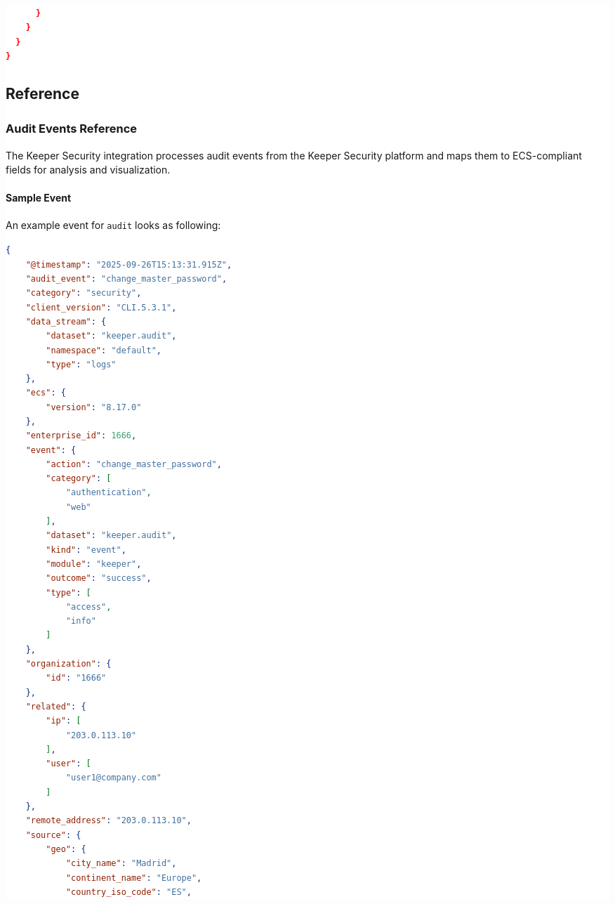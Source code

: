```json
      }
    }
  }
}
```

## Reference

### Audit Events Reference

The Keeper Security integration processes audit events from the Keeper Security platform and maps them to ECS-compliant fields for analysis and visualization.

#### Sample Event

An example event for `audit` looks as following:

```json
{
    "@timestamp": "2025-09-26T15:13:31.915Z",
    "audit_event": "change_master_password",
    "category": "security",
    "client_version": "CLI.5.3.1",
    "data_stream": {
        "dataset": "keeper.audit",
        "namespace": "default",
        "type": "logs"
    },
    "ecs": {
        "version": "8.17.0"
    },
    "enterprise_id": 1666,
    "event": {
        "action": "change_master_password",
        "category": [
            "authentication",
            "web"
        ],
        "dataset": "keeper.audit",
        "kind": "event",
        "module": "keeper",
        "outcome": "success",
        "type": [
            "access",
            "info"
        ]
    },
    "organization": {
        "id": "1666"
    },
    "related": {
        "ip": [
            "203.0.113.10"
        ],
        "user": [
            "user1@company.com"
        ]
    },
    "remote_address": "203.0.113.10",
    "source": {
        "geo": {
            "city_name": "Madrid",
            "continent_name": "Europe",
            "country_iso_code": "ES",
```